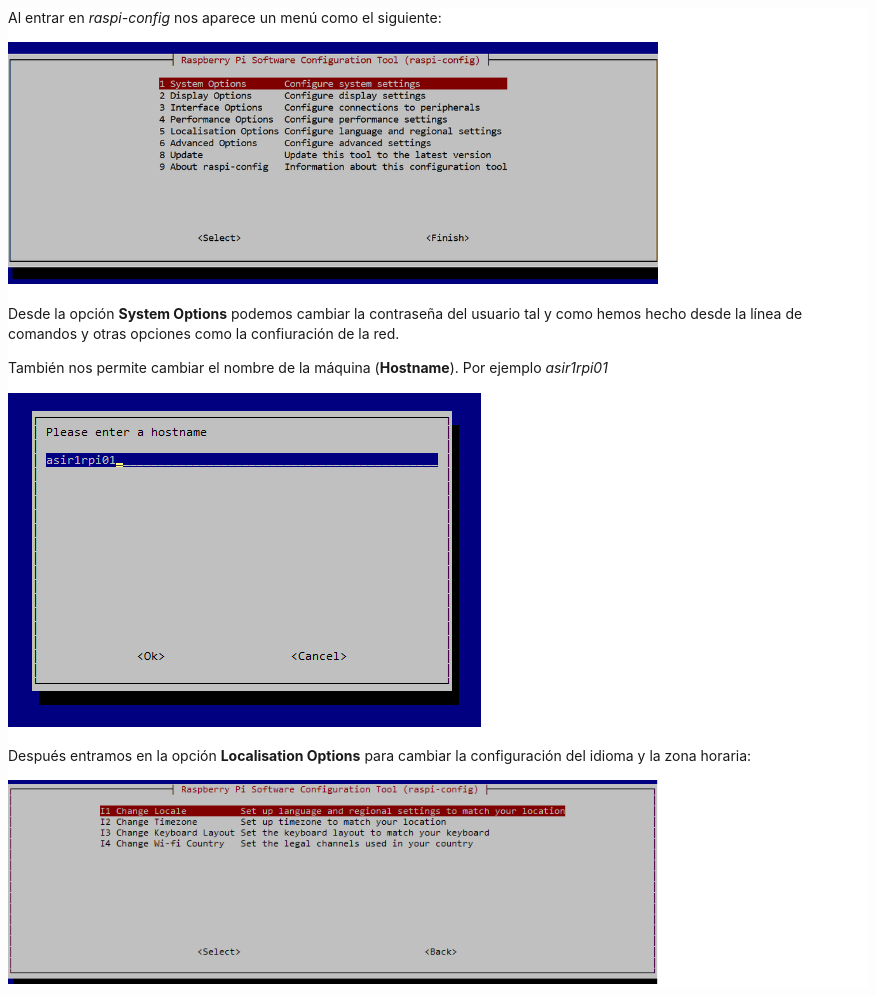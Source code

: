 Al entrar en *raspi-config* nos aparece un menú como el siguiente:

<img src="./images/0005.png" width="650">

Desde la opción **System Options** podemos cambiar la contraseña del usuario tal y como hemos hecho desde la línea de comandos y otras opciones como la confiuración de la red.

También nos permite cambiar el nombre de la máquina (**Hostname**). Por ejemplo *asir1rpi01*

![hostname](./images/0110.png)

Después entramos en la opción **Localisation Options** para cambiar la configuración del idioma y la zona horaria:

<img src="./images/0111.png" width="650">

